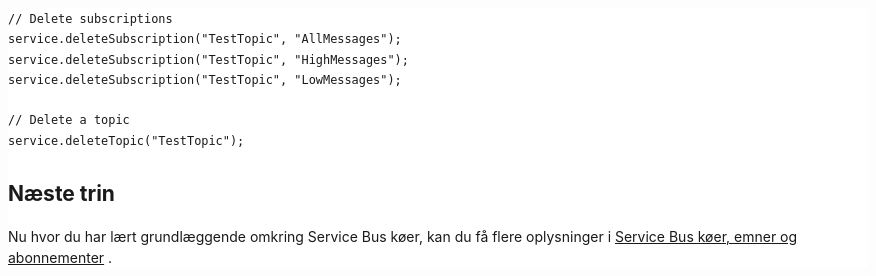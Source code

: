 ```
// Delete subscriptions
service.deleteSubscription("TestTopic", "AllMessages");
service.deleteSubscription("TestTopic", "HighMessages");
service.deleteSubscription("TestTopic", "LowMessages");

// Delete a topic
service.deleteTopic("TestTopic");
```

## <a name="next-steps"></a>Næste trin

Nu hvor du har lært grundlæggende omkring Service Bus køer, kan du få flere oplysninger i [Service Bus køer, emner og abonnementer][] .

  [Azure SDK til Java]: http://azure.microsoft.com/develop/java/
  [Azure-værktøjskassen til Eklipse]: https://msdn.microsoft.com/library/azure/hh694271.aspx
  [Azure classic portal]: http://manage.windowsazure.com/
  [Service Bus køer, emner og abonnementer]: service-bus-queues-topics-subscriptions.md
  [SqlFilter]: http://msdn.microsoft.com/library/azure/microsoft.servicebus.messaging.sqlfilter.aspx 
  [SqlFilter.SqlExpression]: https://msdn.microsoft.com/library/azure/microsoft.servicebus.messaging.sqlfilter.sqlexpression.aspx
  [BrokeredMessage]: https://msdn.microsoft.com/library/azure/microsoft.servicebus.messaging.brokeredmessage.aspx
  
  [0]: ./media/service-bus-java-how-to-use-topics-subscriptions/sb-queues-13.png
  [2]: ./media/service-bus-java-how-to-use-topics-subscriptions/sb-queues-04.png
  [3]: ./media/service-bus-java-how-to-use-topics-subscriptions/sb-queues-09.png
